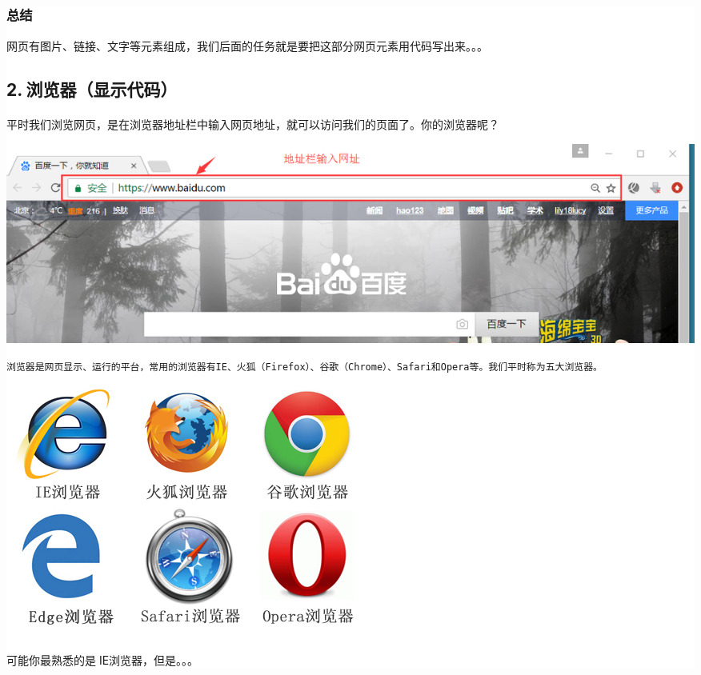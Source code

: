 

### 总结

网页有图片、链接、文字等元素组成，我们后面的任务就是要把这部分网页元素用代码写出来。。。

## 2. 浏览器（显示代码）

平时我们浏览网页，是在浏览器地址栏中输入网页地址，就可以访问我们的页面了。你的浏览器呢？

<img src="media/add.png" >

```
浏览器是网页显示、运行的平台，常用的浏览器有IE、火狐（Firefox）、谷歌（Chrome）、Safari和Opera等。我们平时称为五大浏览器。
```

<img src="media/b.png" />

可能你最熟悉的是 IE浏览器，但是。。。
